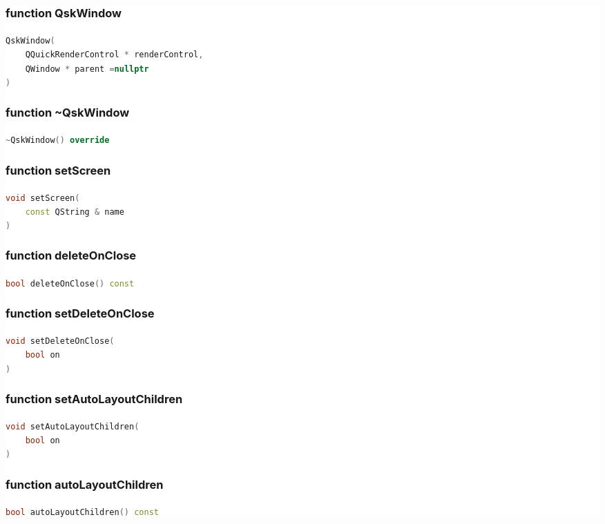 
### function QskWindow

```cpp
QskWindow(
    QQuickRenderControl * renderControl,
    QWindow * parent =nullptr
)
```


### function ~QskWindow

```cpp
~QskWindow() override
```


### function setScreen

```cpp
void setScreen(
    const QString & name
)
```


### function deleteOnClose

```cpp
bool deleteOnClose() const
```


### function setDeleteOnClose

```cpp
void setDeleteOnClose(
    bool on
)
```


### function setAutoLayoutChildren

```cpp
void setAutoLayoutChildren(
    bool on
)
```


### function autoLayoutChildren

```cpp
bool autoLayoutChildren() const
```
